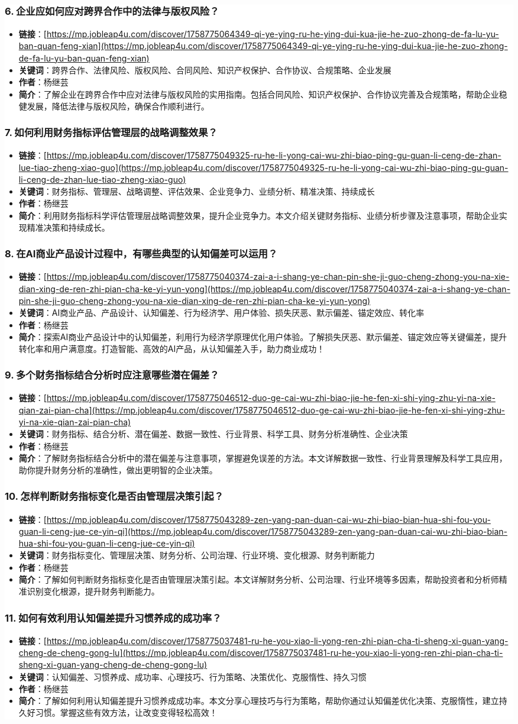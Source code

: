 ### 6. 企业应如何应对跨界合作中的法律与版权风险？
- **链接**：[https://mp.jobleap4u.com/discover/1758775064349-qi-ye-ying-ru-he-ying-dui-kua-jie-he-zuo-zhong-de-fa-lu-yu-ban-quan-feng-xian](https://mp.jobleap4u.com/discover/1758775064349-qi-ye-ying-ru-he-ying-dui-kua-jie-he-zuo-zhong-de-fa-lu-yu-ban-quan-feng-xian)
- **关键词**：跨界合作、法律风险、版权风险、合同风险、知识产权保护、合作协议、合规策略、企业发展
- **作者**：杨继芸
- **简介**：了解企业在跨界合作中应对法律与版权风险的实用指南。包括合同风险、知识产权保护、合作协议完善及合规策略，帮助企业稳健发展，降低法律与版权风险，确保合作顺利进行。

### 7. 如何利用财务指标评估管理层的战略调整效果？
- **链接**：[https://mp.jobleap4u.com/discover/1758775049325-ru-he-li-yong-cai-wu-zhi-biao-ping-gu-guan-li-ceng-de-zhan-lue-tiao-zheng-xiao-guo](https://mp.jobleap4u.com/discover/1758775049325-ru-he-li-yong-cai-wu-zhi-biao-ping-gu-guan-li-ceng-de-zhan-lue-tiao-zheng-xiao-guo)
- **关键词**：财务指标、管理层、战略调整、评估效果、企业竞争力、业绩分析、精准决策、持续成长
- **作者**：杨继芸
- **简介**：利用财务指标科学评估管理层战略调整效果，提升企业竞争力。本文介绍关键财务指标、业绩分析步骤及注意事项，帮助企业实现精准决策和持续成长。

### 8. 在AI商业产品设计过程中，有哪些典型的认知偏差可以运用？
- **链接**：[https://mp.jobleap4u.com/discover/1758775040374-zai-a-i-shang-ye-chan-pin-she-ji-guo-cheng-zhong-you-na-xie-dian-xing-de-ren-zhi-pian-cha-ke-yi-yun-yong](https://mp.jobleap4u.com/discover/1758775040374-zai-a-i-shang-ye-chan-pin-she-ji-guo-cheng-zhong-you-na-xie-dian-xing-de-ren-zhi-pian-cha-ke-yi-yun-yong)
- **关键词**：AI商业产品、产品设计、认知偏差、行为经济学、用户体验、损失厌恶、默示偏差、锚定效应、转化率
- **作者**：杨继芸
- **简介**：探索AI商业产品设计中的认知偏差，利用行为经济学原理优化用户体验。了解损失厌恶、默示偏差、锚定效应等关键偏差，提升转化率和用户满意度。打造智能、高效的AI产品，从认知偏差入手，助力商业成功！

### 9. 多个财务指标结合分析时应注意哪些潜在偏差？
- **链接**：[https://mp.jobleap4u.com/discover/1758775046512-duo-ge-cai-wu-zhi-biao-jie-he-fen-xi-shi-ying-zhu-yi-na-xie-qian-zai-pian-cha](https://mp.jobleap4u.com/discover/1758775046512-duo-ge-cai-wu-zhi-biao-jie-he-fen-xi-shi-ying-zhu-yi-na-xie-qian-zai-pian-cha)
- **关键词**：财务指标、结合分析、潜在偏差、数据一致性、行业背景、科学工具、财务分析准确性、企业决策
- **作者**：杨继芸
- **简介**：了解财务指标结合分析中的潜在偏差与注意事项，掌握避免误差的方法。本文详解数据一致性、行业背景理解及科学工具应用，助你提升财务分析的准确性，做出更明智的企业决策。

### 10. 怎样判断财务指标变化是否由管理层决策引起？
- **链接**：[https://mp.jobleap4u.com/discover/1758775043289-zen-yang-pan-duan-cai-wu-zhi-biao-bian-hua-shi-fou-you-guan-li-ceng-jue-ce-yin-qi](https://mp.jobleap4u.com/discover/1758775043289-zen-yang-pan-duan-cai-wu-zhi-biao-bian-hua-shi-fou-you-guan-li-ceng-jue-ce-yin-qi)
- **关键词**：财务指标变化、管理层决策、财务分析、公司治理、行业环境、变化根源、财务判断能力
- **作者**：杨继芸
- **简介**：了解如何判断财务指标变化是否由管理层决策引起。本文详解财务分析、公司治理、行业环境等多因素，帮助投资者和分析师精准识别变化根源，提升财务判断能力。

### 11. 如何有效利用认知偏差提升习惯养成的成功率？
- **链接**：[https://mp.jobleap4u.com/discover/1758775037481-ru-he-you-xiao-li-yong-ren-zhi-pian-cha-ti-sheng-xi-guan-yang-cheng-de-cheng-gong-lu](https://mp.jobleap4u.com/discover/1758775037481-ru-he-you-xiao-li-yong-ren-zhi-pian-cha-ti-sheng-xi-guan-yang-cheng-de-cheng-gong-lu)
- **关键词**：认知偏差、习惯养成、成功率、心理技巧、行为策略、决策优化、克服惰性、持久习惯
- **作者**：杨继芸
- **简介**：了解如何利用认知偏差提升习惯养成成功率。本文分享心理技巧与行为策略，帮助你通过认知偏差优化决策、克服惰性，建立持久好习惯。掌握这些有效方法，让改变变得轻松高效！
